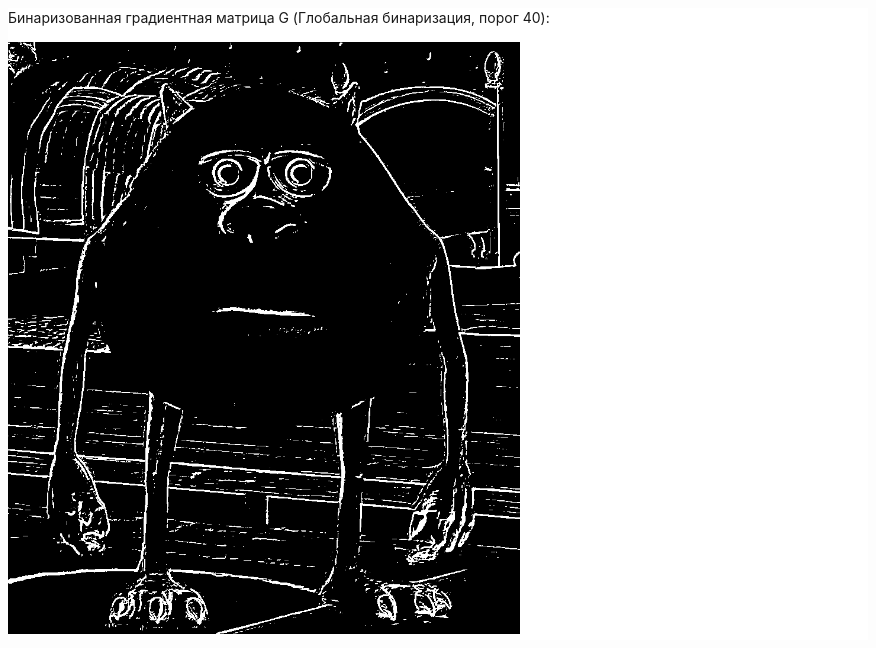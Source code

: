 Бинаризованная градиентная матрица G (Глобальная бинаризация, порог 40):

<img src="output_images/mike_grayscale_image.bmp_4_binary.png" width="512">
